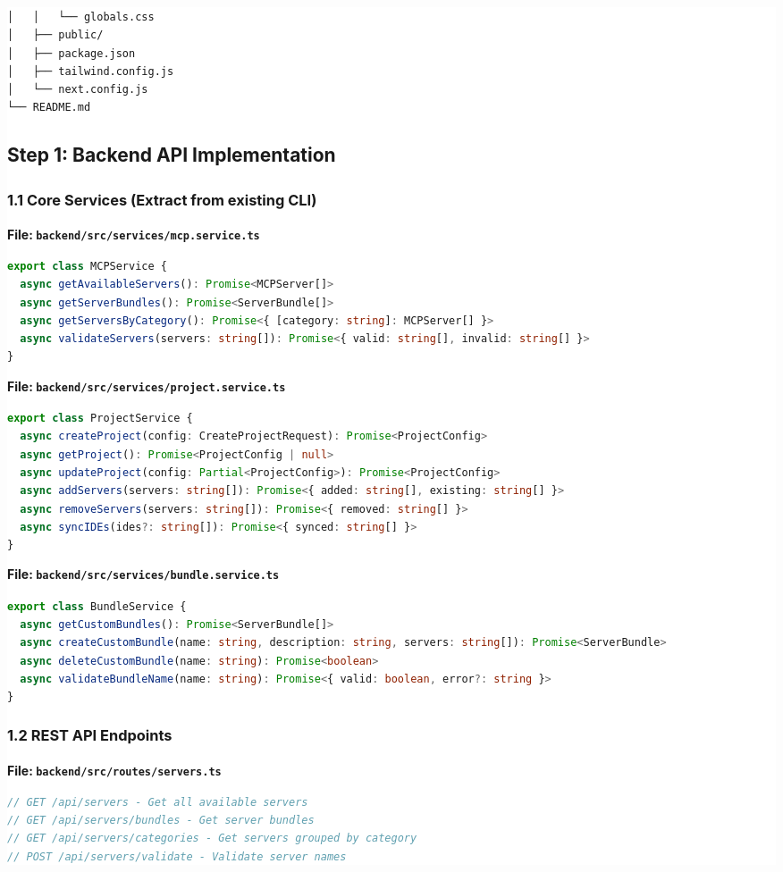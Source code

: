 ```
│   │   └── globals.css
│   ├── public/
│   ├── package.json
│   ├── tailwind.config.js
│   └── next.config.js
└── README.md
```

## Step 1: Backend API Implementation

### 1.1 Core Services (Extract from existing CLI)

**File: `backend/src/services/mcp.service.ts`**
```typescript
export class MCPService {
  async getAvailableServers(): Promise<MCPServer[]>
  async getServerBundles(): Promise<ServerBundle[]>
  async getServersByCategory(): Promise<{ [category: string]: MCPServer[] }>
  async validateServers(servers: string[]): Promise<{ valid: string[], invalid: string[] }>
}
```

**File: `backend/src/services/project.service.ts`**
```typescript
export class ProjectService {
  async createProject(config: CreateProjectRequest): Promise<ProjectConfig>
  async getProject(): Promise<ProjectConfig | null>
  async updateProject(config: Partial<ProjectConfig>): Promise<ProjectConfig>
  async addServers(servers: string[]): Promise<{ added: string[], existing: string[] }>
  async removeServers(servers: string[]): Promise<{ removed: string[] }>
  async syncIDEs(ides?: string[]): Promise<{ synced: string[] }>
}
```

**File: `backend/src/services/bundle.service.ts`**
```typescript
export class BundleService {
  async getCustomBundles(): Promise<ServerBundle[]>
  async createCustomBundle(name: string, description: string, servers: string[]): Promise<ServerBundle>
  async deleteCustomBundle(name: string): Promise<boolean>
  async validateBundleName(name: string): Promise<{ valid: boolean, error?: string }>
}
```

### 1.2 REST API Endpoints

**File: `backend/src/routes/servers.ts`**
```typescript
// GET /api/servers - Get all available servers
// GET /api/servers/bundles - Get server bundles
// GET /api/servers/categories - Get servers grouped by category
// POST /api/servers/validate - Validate server names
```
